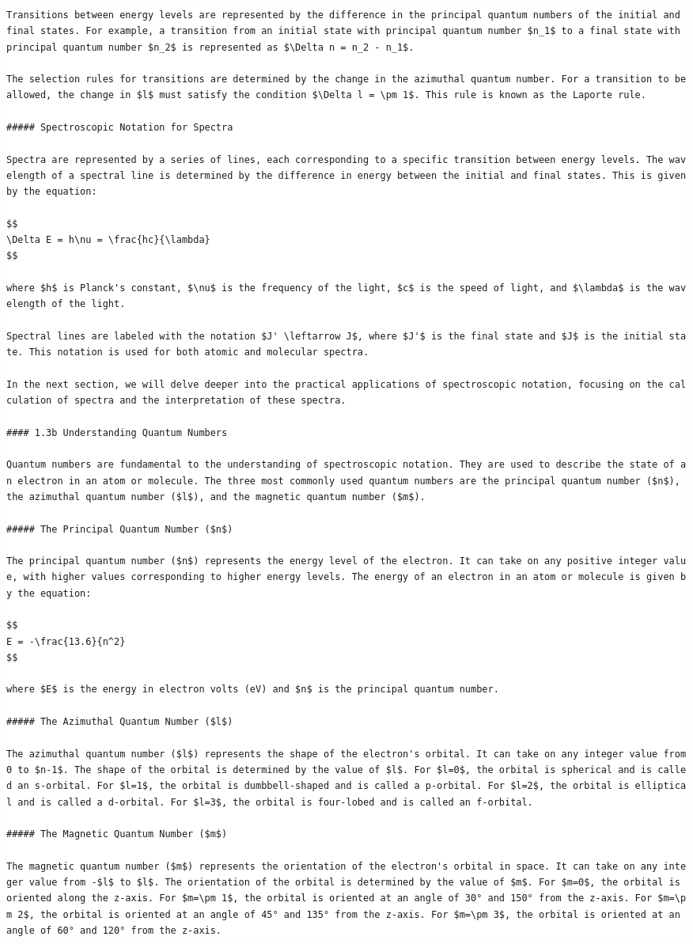 ```
Transitions between energy levels are represented by the difference in the principal quantum numbers of the initial and final states. For example, a transition from an initial state with principal quantum number $n_1$ to a final state with principal quantum number $n_2$ is represented as $\Delta n = n_2 - n_1$.

The selection rules for transitions are determined by the change in the azimuthal quantum number. For a transition to be allowed, the change in $l$ must satisfy the condition $\Delta l = \pm 1$. This rule is known as the Laporte rule.

##### Spectroscopic Notation for Spectra

Spectra are represented by a series of lines, each corresponding to a specific transition between energy levels. The wavelength of a spectral line is determined by the difference in energy between the initial and final states. This is given by the equation:

$$
\Delta E = h\nu = \frac{hc}{\lambda}
$$

where $h$ is Planck's constant, $\nu$ is the frequency of the light, $c$ is the speed of light, and $\lambda$ is the wavelength of the light.

Spectral lines are labeled with the notation $J' \leftarrow J$, where $J'$ is the final state and $J$ is the initial state. This notation is used for both atomic and molecular spectra.

In the next section, we will delve deeper into the practical applications of spectroscopic notation, focusing on the calculation of spectra and the interpretation of these spectra.

#### 1.3b Understanding Quantum Numbers

Quantum numbers are fundamental to the understanding of spectroscopic notation. They are used to describe the state of an electron in an atom or molecule. The three most commonly used quantum numbers are the principal quantum number ($n$), the azimuthal quantum number ($l$), and the magnetic quantum number ($m$).

##### The Principal Quantum Number ($n$)

The principal quantum number ($n$) represents the energy level of the electron. It can take on any positive integer value, with higher values corresponding to higher energy levels. The energy of an electron in an atom or molecule is given by the equation:

$$
E = -\frac{13.6}{n^2}
$$

where $E$ is the energy in electron volts (eV) and $n$ is the principal quantum number.

##### The Azimuthal Quantum Number ($l$)

The azimuthal quantum number ($l$) represents the shape of the electron's orbital. It can take on any integer value from 0 to $n-1$. The shape of the orbital is determined by the value of $l$. For $l=0$, the orbital is spherical and is called an s-orbital. For $l=1$, the orbital is dumbbell-shaped and is called a p-orbital. For $l=2$, the orbital is elliptical and is called a d-orbital. For $l=3$, the orbital is four-lobed and is called an f-orbital.

##### The Magnetic Quantum Number ($m$)

The magnetic quantum number ($m$) represents the orientation of the electron's orbital in space. It can take on any integer value from -$l$ to $l$. The orientation of the orbital is determined by the value of $m$. For $m=0$, the orbital is oriented along the z-axis. For $m=\pm 1$, the orbital is oriented at an angle of 30° and 150° from the z-axis. For $m=\pm 2$, the orbital is oriented at an angle of 45° and 135° from the z-axis. For $m=\pm 3$, the orbital is oriented at an angle of 60° and 120° from the z-axis.
```